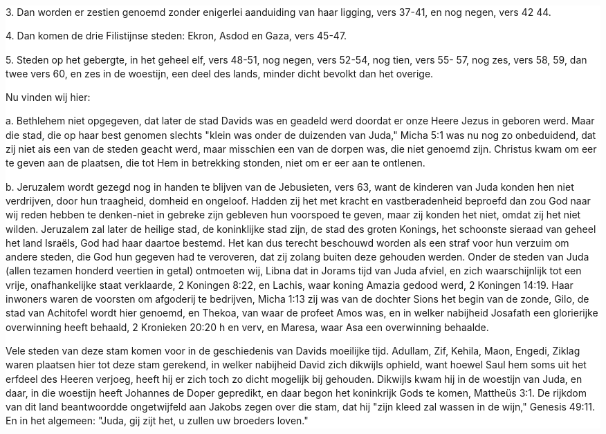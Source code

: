 3\. Dan worden er zestien genoemd zonder enigerlei aanduiding van haar ligging, vers 37-41, en nog negen, vers 42 44. 

4\. Dan komen de drie Filistijnse steden: Ekron, Asdod en Gaza, vers 45-47. 

5\. Steden op het gebergte, in het geheel elf, vers 48-51, nog negen, vers 52-54, nog tien, vers 55- 57, nog zes, vers 58, 59, dan twee vers 60, en zes in de woestijn, een deel des lands, minder dicht bevolkt dan het overige. 

Nu vinden wij hier: 

a. Bethlehem niet opgegeven, dat later de stad Davids was en geadeld werd doordat er onze Heere Jezus in geboren werd. Maar die stad, die op haar best genomen slechts "klein was onder de duizenden van Juda," Micha 5:1 was nu nog zo onbeduidend, dat zij niet ais een van de steden geacht werd, maar misschien een van de dorpen was, die niet genoemd zijn. Christus kwam om eer te geven aan de plaatsen, die tot Hem in betrekking stonden, niet om er eer aan te ontlenen. 

b. Jeruzalem wordt gezegd nog in handen te blijven van de Jebusieten, vers 63, want de kinderen van Juda konden hen niet verdrijven, door hun traagheid, domheid en ongeloof. Hadden zij het met kracht en vastberadenheid beproefd dan zou God naar wij reden hebben te denken-niet in gebreke zijn gebleven hun voorspoed te geven, maar zij konden het niet, omdat zij het niet wilden. Jeruzalem zal later de heilige stad, de koninklijke stad zijn, de stad des groten Konings, het schoonste sieraad van geheel het land Israëls, God had haar daartoe bestemd. Het kan dus terecht beschouwd worden als een straf voor hun verzuim om andere steden, die God hun gegeven had te veroveren, dat zij zolang buiten deze gehouden werden. Onder de steden van Juda (allen tezamen honderd veertien in getal) ontmoeten wij, Libna dat in Jorams tijd van Juda afviel, en zich waarschijnlijk tot een vrije, onafhankelijke staat verklaarde, 2 Koningen 8:22, en Lachis, waar koning Amazia gedood werd, 2 Koningen 14:19. Haar inwoners waren de voorsten om afgoderij te bedrijven, Micha 1:13 zij was van de dochter Sions het begin van de zonde, Gilo, de stad van Achitofel wordt hier genoemd, en Thekoa, van waar de profeet Amos was, en in welker nabijheid Josafath een glorierijke overwinning heeft behaald, 2 Kronieken 20:20 h en verv, en Maresa, waar Asa een overwinning behaalde. 

Vele steden van deze stam komen voor in de geschiedenis van Davids moeilijke tijd. Adullam, Zif, Kehila, Maon, Engedi, Ziklag waren plaatsen hier tot deze stam gerekend, in welker nabijheid David zich dikwijls ophield, want hoewel Saul hem soms uit het erfdeel des Heeren verjoeg, heeft hij er zich toch zo dicht mogelijk bij gehouden. Dikwijls kwam hij in de woestijn van Juda, en daar, in die woestijn heeft Johannes de Doper gepredikt, en daar begon het koninkrijk Gods te komen, Mattheüs 3:1. De rijkdom van dit land beantwoordde ongetwijfeld aan Jakobs zegen over die stam, dat hij "zijn kleed zal wassen in de wijn," Genesis 49:11. En in het algemeen: "Juda, gij zijt het, u zullen uw broeders loven." 